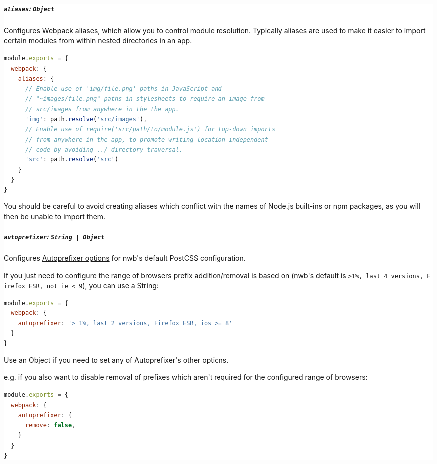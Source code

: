 ##### `aliases`: `Object`

Configures [Webpack aliases](https://webpack.js.org/configuration/resolve/#resolve-alias), which allow you to control module resolution. Typically aliases are used to make it easier to import certain modules from within nested directories in an app.

```js
module.exports = {
  webpack: {
    aliases: {
      // Enable use of 'img/file.png' paths in JavaScript and
      // "~images/file.png" paths in stylesheets to require an image from
      // src/images from anywhere in the the app.
      'img': path.resolve('src/images'),
      // Enable use of require('src/path/to/module.js') for top-down imports
      // from anywhere in the app, to promote writing location-independent
      // code by avoiding ../ directory traversal.
      'src': path.resolve('src')
    }
  }
}
```

You should be careful to avoid creating aliases which conflict with the names of Node.js built-ins or npm packages, as you will then be unable to import them.

##### `autoprefixer`: `String | Object`

Configures [Autoprefixer options](https://github.com/postcss/autoprefixer#options) for nwb's default PostCSS configuration.

If you just need to configure the range of browsers prefix addition/removal is based on (nwb's default is `>1%, last 4 versions, Firefox ESR, not ie < 9`), you can use a String:

```js
module.exports = {
  webpack: {
    autoprefixer: '> 1%, last 2 versions, Firefox ESR, ios >= 8'
  }
}
```

Use an Object if you need to set any of Autoprefixer's other options.

e.g. if you also want to disable removal of prefixes which aren't required for the configured range of browsers:

```js
module.exports = {
  webpack: {
    autoprefixer: {
      remove: false,
    }
  }
}
```
